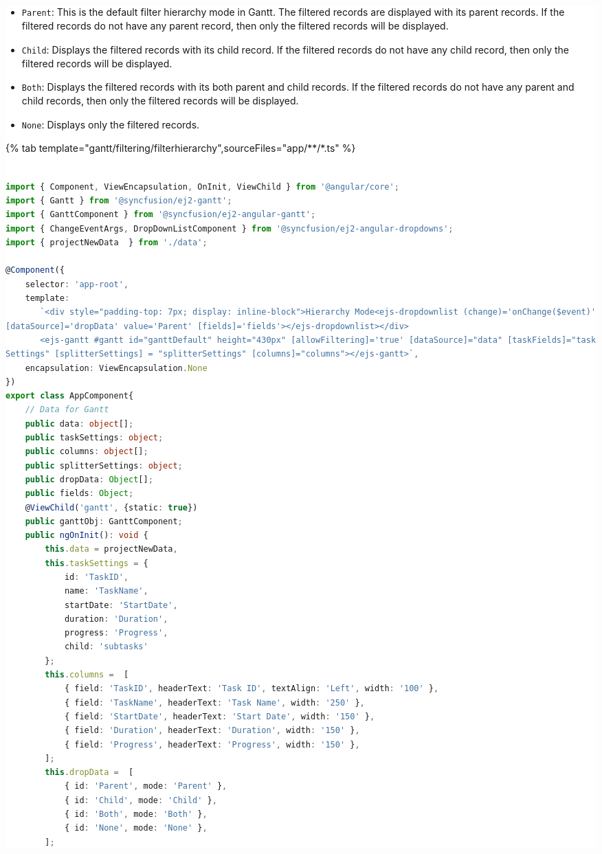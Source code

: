 * `Parent`: This is the default filter hierarchy mode in Gantt. The filtered records are displayed with its parent records. If the filtered records do not have any parent record, then only the filtered records will be displayed.

* `Child`: Displays the filtered records with its child record. If the filtered records do not have any child record, then only the filtered records will be displayed.

* `Both`: Displays the filtered records with its both parent and child records. If the filtered records do not have any parent and child records, then only the filtered records will be displayed.

* `None`: Displays only the filtered records.

{% tab template="gantt/filtering/filterhierarchy",sourceFiles="app/**/*.ts" %}

```typescript

import { Component, ViewEncapsulation, OnInit, ViewChild } from '@angular/core';
import { Gantt } from '@syncfusion/ej2-gantt';
import { GanttComponent } from '@syncfusion/ej2-angular-gantt';
import { ChangeEventArgs, DropDownListComponent } from '@syncfusion/ej2-angular-dropdowns';
import { projectNewData  } from './data';

@Component({
    selector: 'app-root',
    template:
       `<div style="padding-top: 7px; display: inline-block">Hierarchy Mode<ejs-dropdownlist (change)='onChange($event)' [dataSource]='dropData' value='Parent' [fields]='fields'></ejs-dropdownlist></div>
       <ejs-gantt #gantt id="ganttDefault" height="430px" [allowFiltering]='true' [dataSource]="data" [taskFields]="taskSettings" [splitterSettings] = "splitterSettings" [columns]="columns"></ejs-gantt>`,
    encapsulation: ViewEncapsulation.None
})
export class AppComponent{
    // Data for Gantt
    public data: object[];
    public taskSettings: object;
    public columns: object[];
    public splitterSettings: object;
    public dropData: Object[];
    public fields: Object;
    @ViewChild('gantt', {static: true})
    public ganttObj: GanttComponent;
    public ngOnInit(): void {
        this.data = projectNewData,
        this.taskSettings = {
            id: 'TaskID',
            name: 'TaskName',
            startDate: 'StartDate',
            duration: 'Duration',
            progress: 'Progress',
            child: 'subtasks'
        };
        this.columns =  [
            { field: 'TaskID', headerText: 'Task ID', textAlign: 'Left', width: '100' },
            { field: 'TaskName', headerText: 'Task Name', width: '250' },
            { field: 'StartDate', headerText: 'Start Date', width: '150' },
            { field: 'Duration', headerText: 'Duration', width: '150' },
            { field: 'Progress', headerText: 'Progress', width: '150' },
        ];
        this.dropData =  [
            { id: 'Parent', mode: 'Parent' },
            { id: 'Child', mode: 'Child' },
            { id: 'Both', mode: 'Both' },
            { id: 'None', mode: 'None' },
        ];
```
